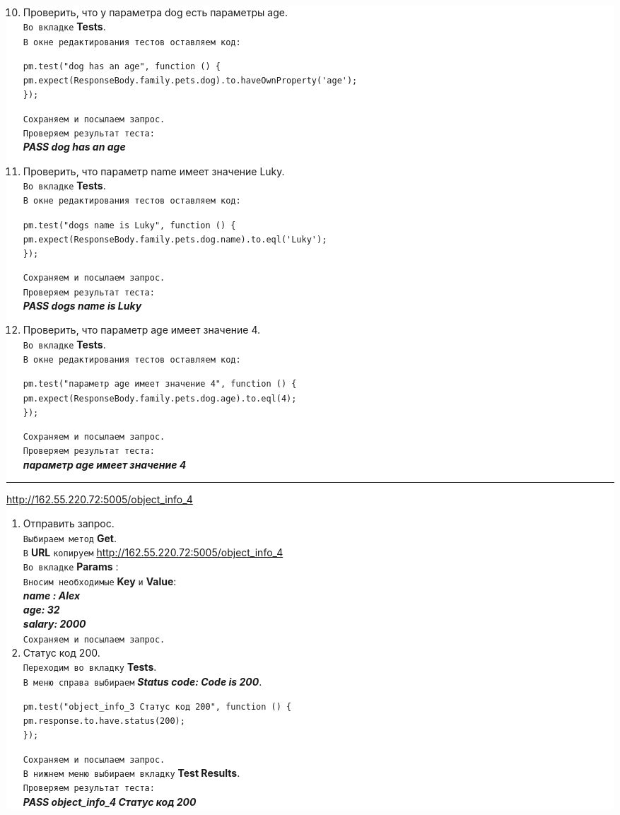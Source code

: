 10. Проверить, что у параметра dog есть параметры age.  
	`Во вкладке` **Tests**.     
	`В окне редактирования тестов оставляем код:`     
	```JS   
	pm.test("dog has an age", function () {  
	pm.expect(ResponseBody.family.pets.dog).to.haveOwnProperty('age');   
	});
	```    	
	`Сохраняем и посылаем запрос.`    
	`Проверяем результат теста:`    
	***PASS dog has an age***   

11. Проверить, что параметр name имеет значение Luky.   
	`Во вкладке` **Tests**.   
	`В окне редактирования тестов оставляем код:`   
	```JS   
	pm.test("dogs name is Luky", function () {  
	pm.expect(ResponseBody.family.pets.dog.name).to.eql('Luky');   
	});     
	```    	
	`Сохраняем и посылаем запрос.`  
	`Проверяем результат теста:`  
	***PASS dogs name is Luky*** 

12. Проверить, что параметр age имеет значение 4.   
	`Во вкладке` **Tests**.     
	`В окне редактирования тестов оставляем код:`     
	```JS   
	pm.test("параметр age имеет значение 4", function () {  
	pm.expect(ResponseBody.family.pets.dog.age).to.eql(4);   
	});    
	```    	
	`Сохраняем и посылаем запрос.`  
	`Проверяем результат теста:`  
	***параметр age имеет значение 4*** 

------------------------- 

http://162.55.220.72:5005/object_info_4  
1. Отправить запрос.  
	`Выбираем метод` **Get**.    
	`В` **URL** `копируем` http://162.55.220.72:5005/object_info_4   
	`Во вкладке` **Params** :    
	`Вносим необходимые` **Key** `и` **Value**:  
	***name : Alex   
	age: 32    
	salary: 2000***    
	`Сохраняем и посылаем запрос.`  
2. Статус код 200.  
	`Переходим во вкладку` **Tests**.      
	`В меню справа выбираем` ***Status code: Code is 200***.    
	``` JS   
	pm.test("object_info_3 Статус код 200", function () {  
	pm.response.to.have.status(200);  
	});
	```  
	`Сохраняем и посылаем запрос.`  
	`В нижнем меню выбираем вкладку` **Test Results**.  
	`Проверяем результат теста:`  
	***PASS object_info_4 Статус код 200***  

